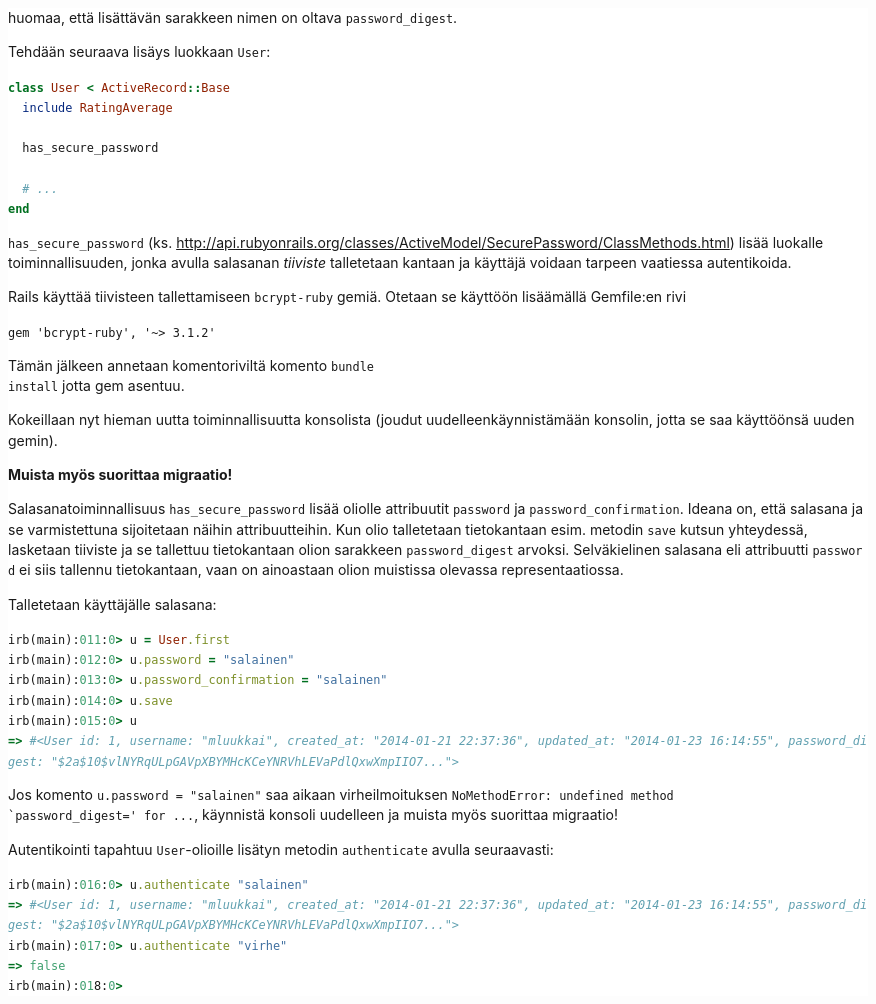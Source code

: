 huomaa, että lisättävän sarakkeen nimen on oltava <code>password_digest</code>. 

Tehdään seuraava lisäys luokkaan <code>User</code>:

```ruby
class User < ActiveRecord::Base
  include RatingAverage

  has_secure_password

  # ...
end
```

<code>has_secure_password</code> (ks. http://api.rubyonrails.org/classes/ActiveModel/SecurePassword/ClassMethods.html) lisää luokalle toiminnallisuuden, jonka avulla salasanan _tiiviste_ talletetaan kantaan ja käyttäjä voidaan tarpeen vaatiessa autentikoida. 

Rails käyttää tiivisteen tallettamiseen <code>bcrypt-ruby</code> gemiä. Otetaan se käyttöön lisäämällä Gemfile:en rivi

    gem 'bcrypt-ruby', '~> 3.1.2'

Tämän jälkeen annetaan komentoriviltä komento <code>bundle install</code> jotta gem asentuu.

Kokeillaan nyt hieman uutta toiminnallisuutta konsolista (joudut uudelleenkäynnistämään konsolin, jotta se saa käyttöönsä uuden gemin). 

__Muista myös suorittaa migraatio!__

Salasanatoiminnallisuus <code>has_secure_password</code> lisää oliolle  attribuutit <code>password</code> ja <code>password_confirmation</code>. Ideana on, että salasana ja se varmistettuna sijoitetaan näihin attribuutteihin. Kun olio talletetaan tietokantaan esim. metodin <code>save</code> kutsun yhteydessä, lasketaan tiiviste ja se tallettuu tietokantaan olion sarakkeen <code>password_digest</code> arvoksi. Selväkielinen salasana eli attribuutti <code>password</code> ei siis tallennu tietokantaan, vaan on ainoastaan olion muistissa olevassa representaatiossa.


Talletetaan käyttäjälle salasana:

```ruby
irb(main):011:0> u = User.first
irb(main):012:0> u.password = "salainen"
irb(main):013:0> u.password_confirmation = "salainen"
irb(main):014:0> u.save
irb(main):015:0> u
=> #<User id: 1, username: "mluukkai", created_at: "2014-01-21 22:37:36", updated_at: "2014-01-23 16:14:55", password_digest: "$2a$10$vlNYRqULpGAVpXBYMHcKCeYNRVhLEVaPdlQxwXmpIIO7...">
```

Jos komento <code>u.password = "salainen"</code> saa aikaan virheilmoituksen <code>NoMethodError: undefined method `password_digest=' for ...</code>, käynnistä konsoli uudelleen ja muista myös suorittaa migraatio!

Autentikointi tapahtuu <code>User</code>-olioille lisätyn metodin <code>authenticate</code> avulla seuraavasti:

```ruby
irb(main):016:0> u.authenticate "salainen"
=> #<User id: 1, username: "mluukkai", created_at: "2014-01-21 22:37:36", updated_at: "2014-01-23 16:14:55", password_digest: "$2a$10$vlNYRqULpGAVpXBYMHcKCeYNRVhLEVaPdlQxwXmpIIO7...">
irb(main):017:0> u.authenticate "virhe"
=> false
irb(main):018:0> 
```
